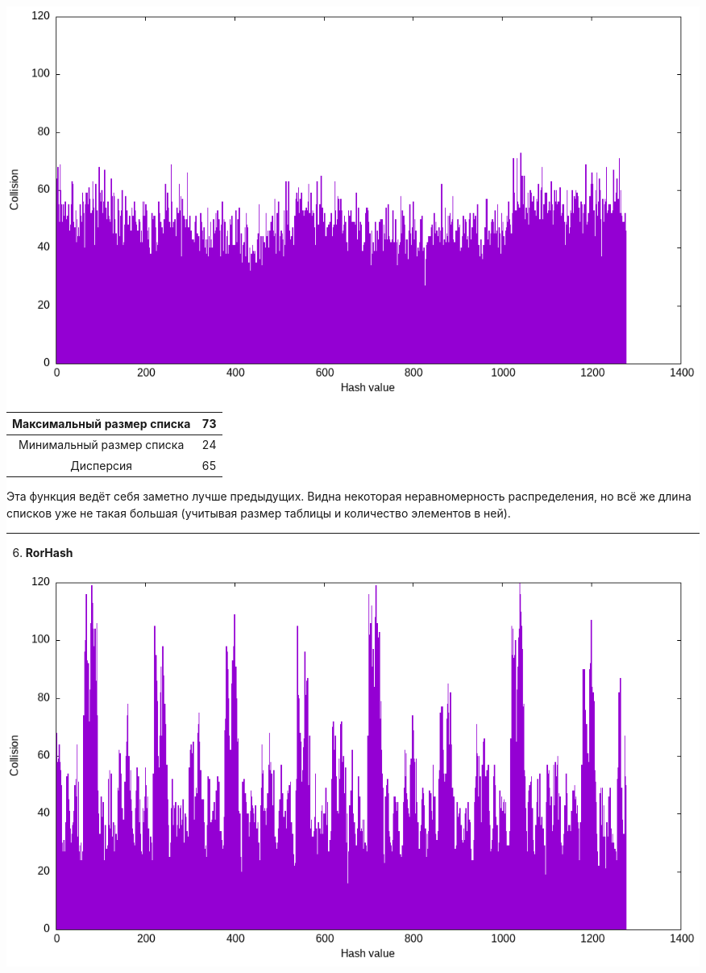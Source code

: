 ![RolHash](Hashes/pictures/RolHashExt.png)

| Максимальный размер списка | 73    |
|:--------------------------:|:-----:|
| Минимальный размер списка  |   24  |
| Дисперсия                  |65     |

Эта функция ведёт себя заметно лучше предыдущих. Видна некоторая неравномерность распределения, но всё же длина списков уже не такая большая (учитывая размер таблицы и количество элементов в ней).

---------------------------------------------------
6. **RorHash**

![RorHash](Hashes/pictures/RorHashExt.png)
